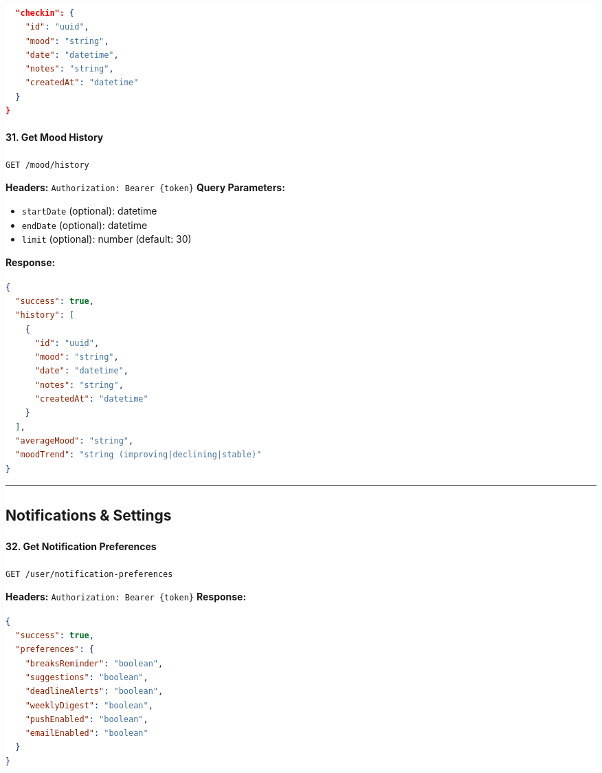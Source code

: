 ```json
  "checkin": {
    "id": "uuid",
    "mood": "string",
    "date": "datetime",
    "notes": "string",
    "createdAt": "datetime"
  }
}
```

#### 31. Get Mood History
```http
GET /mood/history
```
**Headers:** `Authorization: Bearer {token}`
**Query Parameters:**
- `startDate` (optional): datetime
- `endDate` (optional): datetime
- `limit` (optional): number (default: 30)

**Response:**
```json
{
  "success": true,
  "history": [
    {
      "id": "uuid",
      "mood": "string",
      "date": "datetime",
      "notes": "string",
      "createdAt": "datetime"
    }
  ],
  "averageMood": "string",
  "moodTrend": "string (improving|declining|stable)"
}
```

---

## Notifications & Settings

#### 32. Get Notification Preferences
```http
GET /user/notification-preferences
```
**Headers:** `Authorization: Bearer {token}`
**Response:**
```json
{
  "success": true,
  "preferences": {
    "breaksReminder": "boolean",
    "suggestions": "boolean",
    "deadlineAlerts": "boolean",
    "weeklyDigest": "boolean",
    "pushEnabled": "boolean",
    "emailEnabled": "boolean"
  }
}
```
